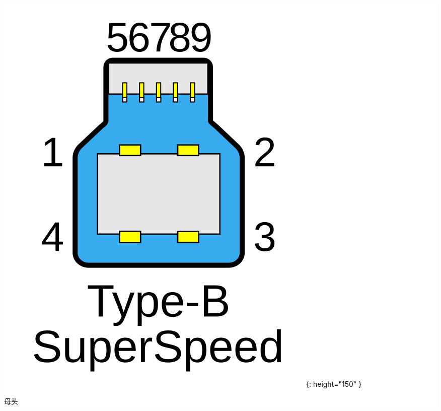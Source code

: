 ![Type-B 3.2 公头](/assets/img/usb/USB_3.2_Type-B.svg){: height="150" }
</td>
</tr>
<tr>
<td>母头</td>
<td markdown="1">